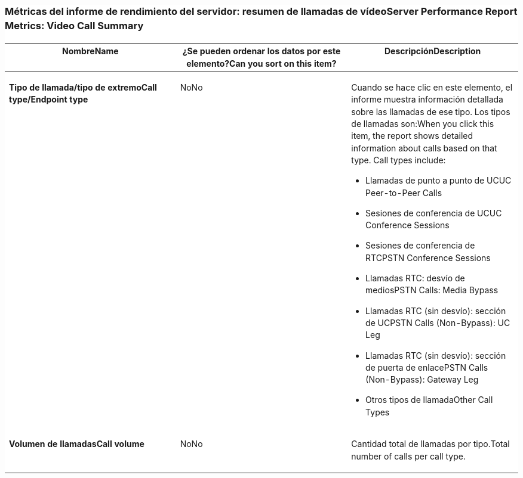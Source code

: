
### <a name="server-performance-report-metrics-video-call-summary"></a><span data-ttu-id="47795-245">Métricas del informe de rendimiento del servidor: resumen de llamadas de vídeo</span><span class="sxs-lookup"><span data-stu-id="47795-245">Server Performance Report Metrics: Video Call Summary</span></span>

<table>
<colgroup>
<col style="width: 33%" />
<col style="width: 33%" />
<col style="width: 33%" />
</colgroup>
<thead>
<tr class="header">
<th><span data-ttu-id="47795-246">Nombre</span><span class="sxs-lookup"><span data-stu-id="47795-246">Name</span></span></th>
<th><span data-ttu-id="47795-247">¿Se pueden ordenar los datos por este elemento?</span><span class="sxs-lookup"><span data-stu-id="47795-247">Can you sort on this item?</span></span></th>
<th><span data-ttu-id="47795-248">Descripción</span><span class="sxs-lookup"><span data-stu-id="47795-248">Description</span></span></th>
</tr>
</thead>
<tbody>
<tr class="odd">
<td><p><span data-ttu-id="47795-249"><strong>Tipo de llamada/tipo de extremo</strong></span><span class="sxs-lookup"><span data-stu-id="47795-249"><strong>Call type/Endpoint type</strong></span></span></p></td>
<td><p><span data-ttu-id="47795-250">No</span><span class="sxs-lookup"><span data-stu-id="47795-250">No</span></span></p></td>
<td><p><span data-ttu-id="47795-p125">Cuando se hace clic en este elemento, el informe muestra información detallada sobre las llamadas de ese tipo. Los tipos de llamadas son:</span><span class="sxs-lookup"><span data-stu-id="47795-p125">When you click this item, the report shows detailed information about calls based on that type. Call types include:</span></span></p>
<ul>
<li><p><span data-ttu-id="47795-253">Llamadas de punto a punto de UC</span><span class="sxs-lookup"><span data-stu-id="47795-253">UC Peer-to-Peer Calls</span></span></p></li>
<li><p><span data-ttu-id="47795-254">Sesiones de conferencia de UC</span><span class="sxs-lookup"><span data-stu-id="47795-254">UC Conference Sessions</span></span></p></li>
<li><p><span data-ttu-id="47795-255">Sesiones de conferencia de RTC</span><span class="sxs-lookup"><span data-stu-id="47795-255">PSTN Conference Sessions</span></span></p></li>
<li><p><span data-ttu-id="47795-256">Llamadas RTC: desvío de medios</span><span class="sxs-lookup"><span data-stu-id="47795-256">PSTN Calls: Media Bypass</span></span></p></li>
<li><p><span data-ttu-id="47795-257">Llamadas RTC (sin desvío): sección de UC</span><span class="sxs-lookup"><span data-stu-id="47795-257">PSTN Calls (Non-Bypass): UC Leg</span></span></p></li>
<li><p><span data-ttu-id="47795-258">Llamadas RTC (sin desvío): sección de puerta de enlace</span><span class="sxs-lookup"><span data-stu-id="47795-258">PSTN Calls (Non-Bypass): Gateway Leg</span></span></p></li>
<li><p><span data-ttu-id="47795-259">Otros tipos de llamada</span><span class="sxs-lookup"><span data-stu-id="47795-259">Other Call Types</span></span></p></li>
</ul></td>
</tr>
<tr class="even">
<td><p><span data-ttu-id="47795-260"><strong>Volumen de llamadas</strong></span><span class="sxs-lookup"><span data-stu-id="47795-260"><strong>Call volume</strong></span></span></p></td>
<td><p><span data-ttu-id="47795-261">No</span><span class="sxs-lookup"><span data-stu-id="47795-261">No</span></span></p></td>
<td><p><span data-ttu-id="47795-262">Cantidad total de llamadas por tipo.</span><span class="sxs-lookup"><span data-stu-id="47795-262">Total number of calls per call type.</span></span></p></td>
</tr>
<tr class="odd">